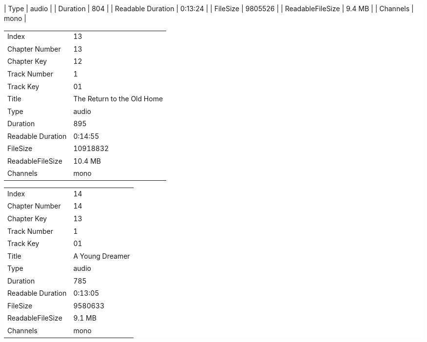 | Type | audio |
| Duration | 804 |
| Readable Duration | 0:13:24 |
| FileSize | 9805526 |
| ReadableFileSize | 9.4 MB |
| Channels | mono |

|  |  |
| - | - |
| Index | 13 |
| Chapter Number | 13 |
| Chapter Key | 12 |
| Track Number | 1 |
| Track Key | 01 |
| Title | The Return to the Old Home |
| Type | audio |
| Duration | 895 |
| Readable Duration | 0:14:55 |
| FileSize | 10918832 |
| ReadableFileSize | 10.4 MB |
| Channels | mono |

|  |  |
| - | - |
| Index | 14 |
| Chapter Number | 14 |
| Chapter Key | 13 |
| Track Number | 1 |
| Track Key | 01 |
| Title | A Young Dreamer |
| Type | audio |
| Duration | 785 |
| Readable Duration | 0:13:05 |
| FileSize | 9580633 |
| ReadableFileSize | 9.1 MB |
| Channels | mono |
